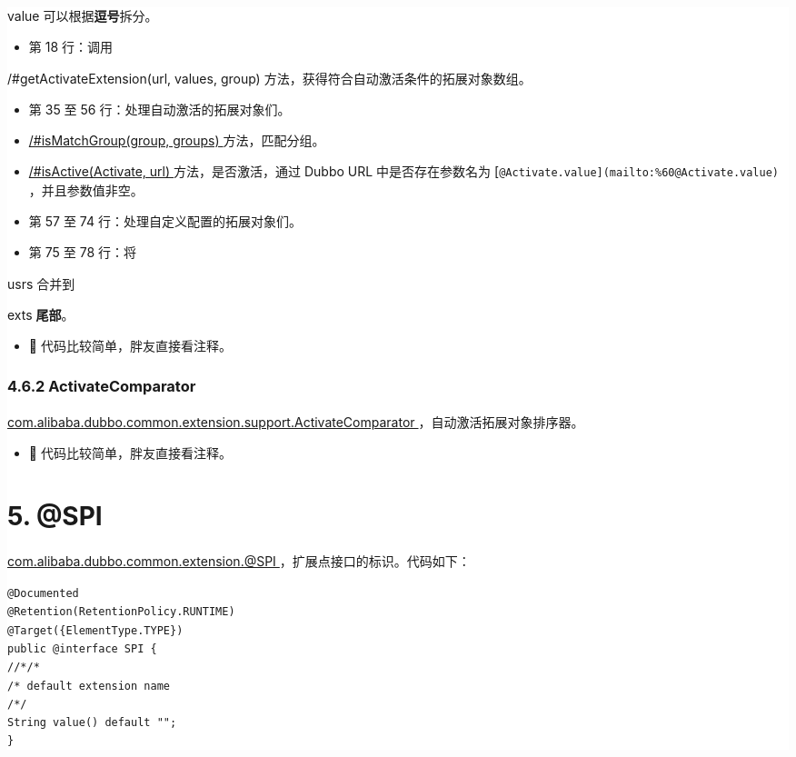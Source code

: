 value
可以根据**逗号**拆分。

- 第 18 行：调用

/#getActivateExtension(url, values, group)
方法，获得符合自动激活条件的拓展对象数组。

- 第 35 至 56 行：处理自动激活的拓展对象们。

- [
  /#isMatchGroup(group, groups)
  ](https://github.com/YunaiV/dubbo/blob/4a877ee283af70c3f6a19c3b8b8e6918696540e6/dubbo-common/src/main/java/com/alibaba/dubbo/common/extension/ExtensionLoader.java#L357-L378) 方法，匹配分组。
- [
  /#isActive(Activate, url)
  ](https://github.com/YunaiV/dubbo/blob/4a877ee283af70c3f6a19c3b8b8e6918696540e6/dubbo-common/src/main/java/com/alibaba/dubbo/common/extension/ExtensionLoader.java#L380-L403) 方法，是否激活，通过 Dubbo URL 中是否存在参数名为 [`@Activate.value](mailto:%60@Activate.value)` ，并且参数值非空。
- 第 57 至 74 行：处理自定义配置的拓展对象们。
- 第 75 至 78 行：将

usrs
合并到

exts
**尾部**。

- 🙂 代码比较简单，胖友直接看注释。

### 4.6.2 ActivateComparator

[
com.alibaba.dubbo.common.extension.support.ActivateComparator
](https://github.com/YunaiV/dubbo/blob/4a877ee283af70c3f6a19c3b8b8e6918696540e6/dubbo-common/src/main/java/com/alibaba/dubbo/common/extension/support/ActivateComparator.java) ，自动激活拓展对象排序器。

- 🙂 代码比较简单，胖友直接看注释。

# 5. @SPI

[
com.alibaba.dubbo.common.extension.@SPI
](https://github.com/YunaiV/dubbo/blob/6b8e51ac55880a0f10a34f297d0869fcdbb42369/dubbo-common/src/main/java/com/alibaba/dubbo/common/extension/SPI.java) ，扩展点接口的标识。代码如下：

```
@Documented
@Retention(RetentionPolicy.RUNTIME)
@Target({ElementType.TYPE})
public @interface SPI {
//*/*
/* default extension name
/*/
String value() default "";
}
```

